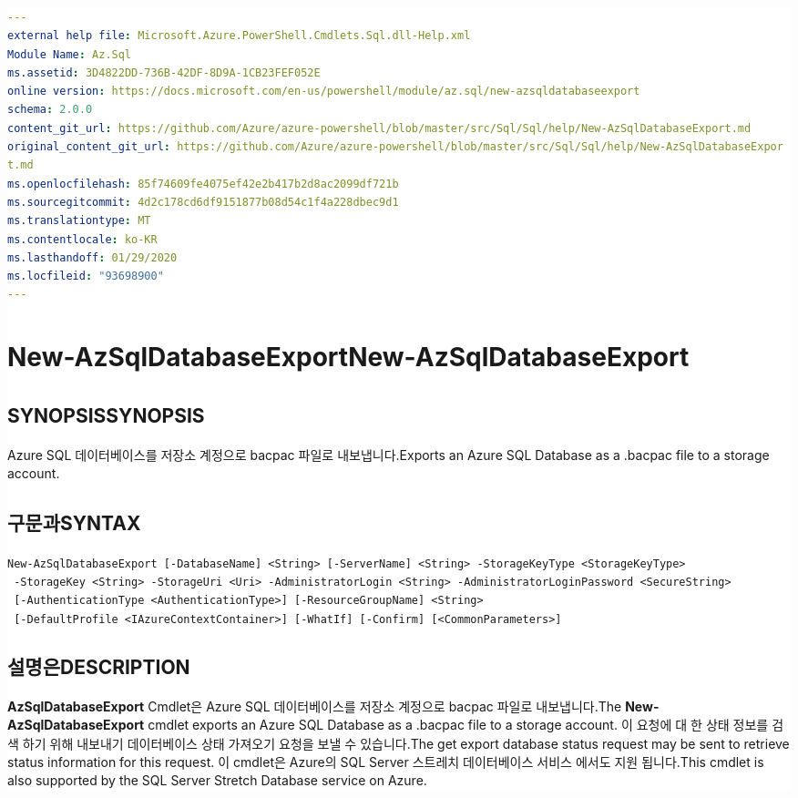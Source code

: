 ```yaml
---
external help file: Microsoft.Azure.PowerShell.Cmdlets.Sql.dll-Help.xml
Module Name: Az.Sql
ms.assetid: 3D4822DD-736B-42DF-8D9A-1CB23FEF052E
online version: https://docs.microsoft.com/en-us/powershell/module/az.sql/new-azsqldatabaseexport
schema: 2.0.0
content_git_url: https://github.com/Azure/azure-powershell/blob/master/src/Sql/Sql/help/New-AzSqlDatabaseExport.md
original_content_git_url: https://github.com/Azure/azure-powershell/blob/master/src/Sql/Sql/help/New-AzSqlDatabaseExport.md
ms.openlocfilehash: 85f74609fe4075ef42e2b417b2d8ac2099df721b
ms.sourcegitcommit: 4d2c178cd6df9151877b08d54c1f4a228dbec9d1
ms.translationtype: MT
ms.contentlocale: ko-KR
ms.lasthandoff: 01/29/2020
ms.locfileid: "93698900"
---
```

# <span data-ttu-id="5a9f0-101">New-AzSqlDatabaseExport</span><span class="sxs-lookup"><span data-stu-id="5a9f0-101">New-AzSqlDatabaseExport</span></span>

## <span data-ttu-id="5a9f0-102">SYNOPSIS</span><span class="sxs-lookup"><span data-stu-id="5a9f0-102">SYNOPSIS</span></span>
<span data-ttu-id="5a9f0-103">Azure SQL 데이터베이스를 저장소 계정으로 bacpac 파일로 내보냅니다.</span><span class="sxs-lookup"><span data-stu-id="5a9f0-103">Exports an Azure SQL Database as a .bacpac file to a storage account.</span></span>

## <span data-ttu-id="5a9f0-104">구문과</span><span class="sxs-lookup"><span data-stu-id="5a9f0-104">SYNTAX</span></span>

```
New-AzSqlDatabaseExport [-DatabaseName] <String> [-ServerName] <String> -StorageKeyType <StorageKeyType>
 -StorageKey <String> -StorageUri <Uri> -AdministratorLogin <String> -AdministratorLoginPassword <SecureString>
 [-AuthenticationType <AuthenticationType>] [-ResourceGroupName] <String>
 [-DefaultProfile <IAzureContextContainer>] [-WhatIf] [-Confirm] [<CommonParameters>]
```

## <span data-ttu-id="5a9f0-105">설명은</span><span class="sxs-lookup"><span data-stu-id="5a9f0-105">DESCRIPTION</span></span>
<span data-ttu-id="5a9f0-106">**AzSqlDatabaseExport** Cmdlet은 Azure SQL 데이터베이스를 저장소 계정으로 bacpac 파일로 내보냅니다.</span><span class="sxs-lookup"><span data-stu-id="5a9f0-106">The **New-AzSqlDatabaseExport** cmdlet exports an Azure SQL Database as a .bacpac file to a storage account.</span></span>
<span data-ttu-id="5a9f0-107">이 요청에 대 한 상태 정보를 검색 하기 위해 내보내기 데이터베이스 상태 가져오기 요청을 보낼 수 있습니다.</span><span class="sxs-lookup"><span data-stu-id="5a9f0-107">The get export database status request may be sent to retrieve status information for this request.</span></span>
<span data-ttu-id="5a9f0-108">이 cmdlet은 Azure의 SQL Server 스트레치 데이터베이스 서비스 에서도 지원 됩니다.</span><span class="sxs-lookup"><span data-stu-id="5a9f0-108">This cmdlet is also supported by the SQL Server Stretch Database service on Azure.</span></span>
